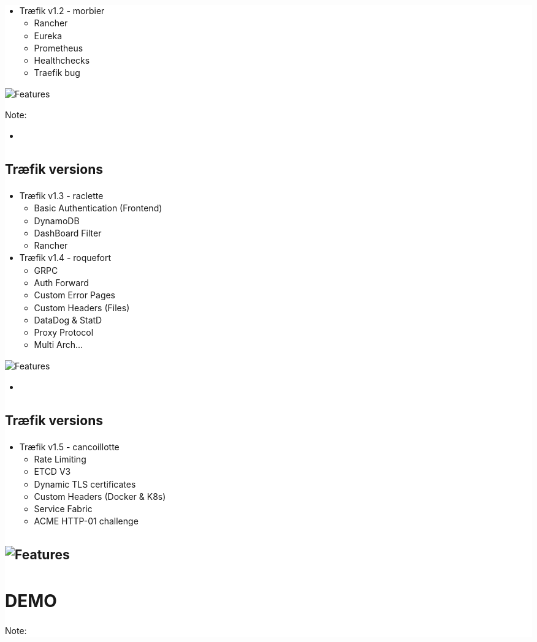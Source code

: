 * Træfik v1.2 - morbier  
  * Rancher
  * Eureka
  * Prometheus
  * Healthchecks
  * Traefik bug

![Features](./slides/images/wordcloud.png) 

Note:

-

## Træfik versions

* Træfik v1.3 - raclette 
  * Basic Authentication (Frontend)
  * DynamoDB
  * DashBoard Filter
  * Rancher
* Træfik v1.4 - roquefort  
  * GRPC
  * Auth Forward
  * Custom Error Pages
  * Custom Headers (Files)
  * DataDog & StatD
  * Proxy Protocol
  * Multi Arch...

![Features](./slides/images/wordcloud.png) 

-

## Træfik versions

* Træfik v1.5 - cancoillotte 
  * Rate Limiting
  * ETCD V3
  * Dynamic TLS certificates
  * Custom Headers (Docker & K8s)
  * Service Fabric
  * ACME HTTP-01 challenge

![Features](./slides/images/wordcloud.png) 
---



# DEMO  

Note:
